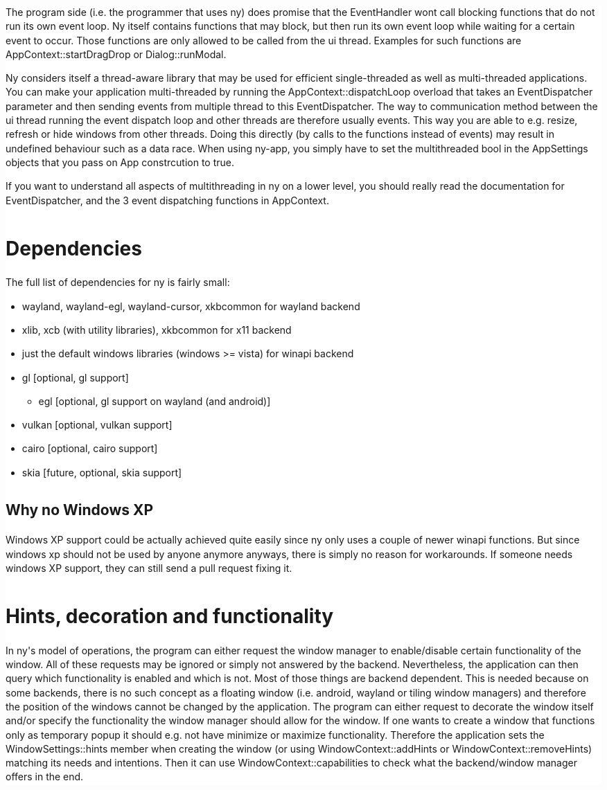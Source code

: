 The program side (i.e. the programmer that uses ny) does promise that the EventHandler wont call
blocking functions that do not run its own event loop. Ny itself contains functions that may block,
but then run its own event loop while waiting for a certain event to occur. Those functions are
only allowed to be called from the ui thread.
Examples for such functions are AppContext::startDragDrop or Dialog::runModal.

Ny considers itself a thread-aware library that may be used for efficient single-threaded as well as
multi-threaded applications.
You can make your application multi-threaded by running the AppContext::dispatchLoop overload
that takes an EventDispatcher parameter and then sending events from multiple thread
to this EventDispatcher.
The way to communication method between the ui thread running the event dispatch loop and other
threads are therefore usually events. This way you are able to e.g. resize, refresh or
hide windows from other threads. Doing this directly (by calls to the functions instead of events)
may result in undefined behaviour such as a data race.
When using ny-app, you simply have to set the multithreaded bool in the AppSettings objects that you
pass on App constrcution to true.

If you want to understand all aspects of multithreading in ny on a lower level, you should really
read the documentation for EventDispatcher, and the 3 event dispatching functions in AppContext.

Dependencies
============

The full list of dependencies for ny is fairly small:

- wayland, wayland-egl, wayland-cursor, xkbcommon for wayland backend
- xlib, xcb (with utility libraries), xkbcommon for x11 backend
- just the default windows libraries (windows >= vista) for winapi backend


- gl [optional, gl support]
	- egl [optional, gl support on wayland (and android)]
- vulkan [optional, vulkan support]
- cairo [optional, cairo support]
- skia [future, optional, skia support]

Why no Windows XP
-----------------

Windows XP support could be actually achieved quite easily since ny only uses a couple
of newer winapi functions. But since windows xp should not be used by anyone anymore
anyways, there is simply no reason for workarounds.
If someone needs windows XP support, they can still send a pull request fixing it.

Hints, decoration and functionality
===================================

In ny's model of operations, the program can either request the window manager to enable/disable
certain functionality of the window. All of these requests may be ignored or simply not answered
by the backend. Nevertheless, the application can then query which functionality is enabled and
which is not. Most of those things are backend dependent.
This is needed because on some backends, there is no such concept as a floating window (i.e.
android, wayland or tiling window managers) and therefore the position of the windows cannot be
changed by the application.
The program can either request to decorate the window itself and/or specify the functionality the
window manager should allow for the window. If one wants to create a window that functions only
as temporary popup it should e.g. not have minimize or maximize functionality.
Therefore the application sets the WindowSettings::hints member when creating the window (or
using WindowContext::addHints or WindowContext::removeHints) matching its needs and intentions.
Then it can use WindowContext::capabilities to check what the backend/window manager offers in
the end.

